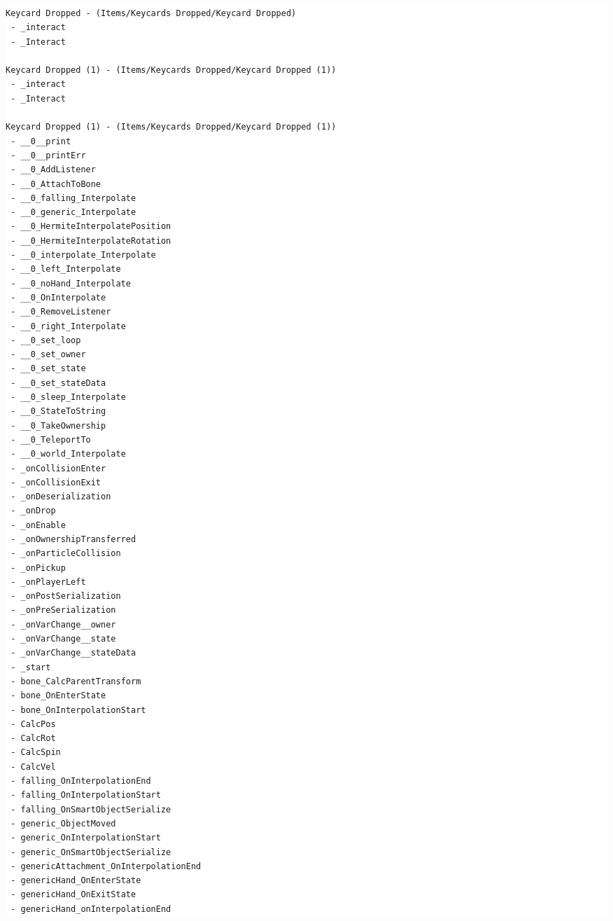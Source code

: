    Keycard Dropped - (Items/Keycards Dropped/Keycard Dropped)
     - _interact
     - _Interact

    Keycard Dropped (1) - (Items/Keycards Dropped/Keycard Dropped (1))
     - _interact
     - _Interact

    Keycard Dropped (1) - (Items/Keycards Dropped/Keycard Dropped (1))
     - __0__print
     - __0__printErr
     - __0_AddListener
     - __0_AttachToBone
     - __0_falling_Interpolate
     - __0_generic_Interpolate
     - __0_HermiteInterpolatePosition
     - __0_HermiteInterpolateRotation
     - __0_interpolate_Interpolate
     - __0_left_Interpolate
     - __0_noHand_Interpolate
     - __0_OnInterpolate
     - __0_RemoveListener
     - __0_right_Interpolate
     - __0_set_loop
     - __0_set_owner
     - __0_set_state
     - __0_set_stateData
     - __0_sleep_Interpolate
     - __0_StateToString
     - __0_TakeOwnership
     - __0_TeleportTo
     - __0_world_Interpolate
     - _onCollisionEnter
     - _onCollisionExit
     - _onDeserialization
     - _onDrop
     - _onEnable
     - _onOwnershipTransferred
     - _onParticleCollision
     - _onPickup
     - _onPlayerLeft
     - _onPostSerialization
     - _onPreSerialization
     - _onVarChange__owner
     - _onVarChange__state
     - _onVarChange__stateData
     - _start
     - bone_CalcParentTransform
     - bone_OnEnterState
     - bone_OnInterpolationStart
     - CalcPos
     - CalcRot
     - CalcSpin
     - CalcVel
     - falling_OnInterpolationEnd
     - falling_OnInterpolationStart
     - falling_OnSmartObjectSerialize
     - generic_ObjectMoved
     - generic_OnInterpolationStart
     - generic_OnSmartObjectSerialize
     - genericAttachment_OnInterpolationEnd
     - genericHand_OnEnterState
     - genericHand_OnExitState
     - genericHand_onInterpolationEnd